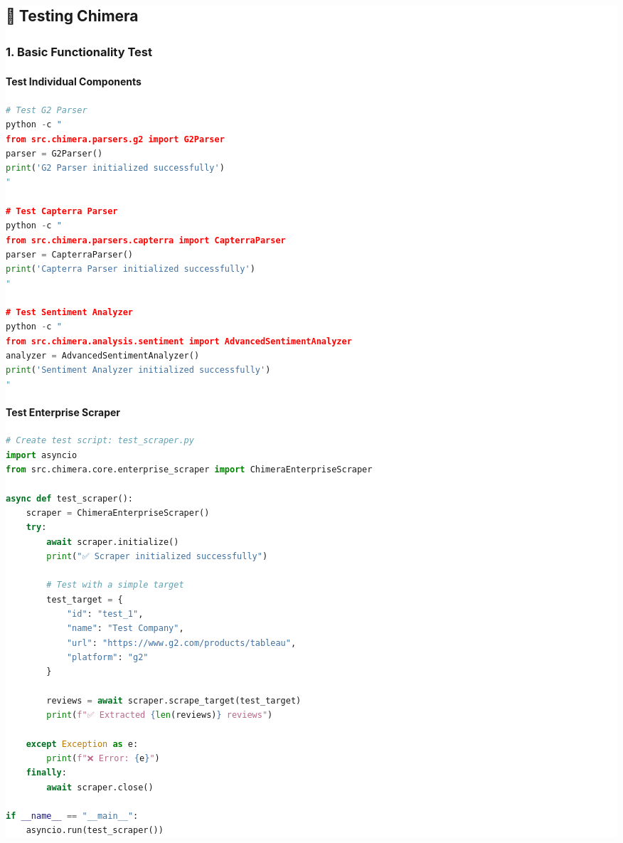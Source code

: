 ## 🧪 Testing Chimera

### 1. Basic Functionality Test

#### Test Individual Components
```python
# Test G2 Parser
python -c "
from src.chimera.parsers.g2 import G2Parser
parser = G2Parser()
print('G2 Parser initialized successfully')
"

# Test Capterra Parser
python -c "
from src.chimera.parsers.capterra import CapterraParser
parser = CapterraParser()
print('Capterra Parser initialized successfully')
"

# Test Sentiment Analyzer
python -c "
from src.chimera.analysis.sentiment import AdvancedSentimentAnalyzer
analyzer = AdvancedSentimentAnalyzer()
print('Sentiment Analyzer initialized successfully')
"
```

#### Test Enterprise Scraper
```python
# Create test script: test_scraper.py
import asyncio
from src.chimera.core.enterprise_scraper import ChimeraEnterpriseScraper

async def test_scraper():
    scraper = ChimeraEnterpriseScraper()
    try:
        await scraper.initialize()
        print("✅ Scraper initialized successfully")
        
        # Test with a simple target
        test_target = {
            "id": "test_1",
            "name": "Test Company",
            "url": "https://www.g2.com/products/tableau",
            "platform": "g2"
        }
        
        reviews = await scraper.scrape_target(test_target)
        print(f"✅ Extracted {len(reviews)} reviews")
        
    except Exception as e:
        print(f"❌ Error: {e}")
    finally:
        await scraper.close()

if __name__ == "__main__":
    asyncio.run(test_scraper())
```
